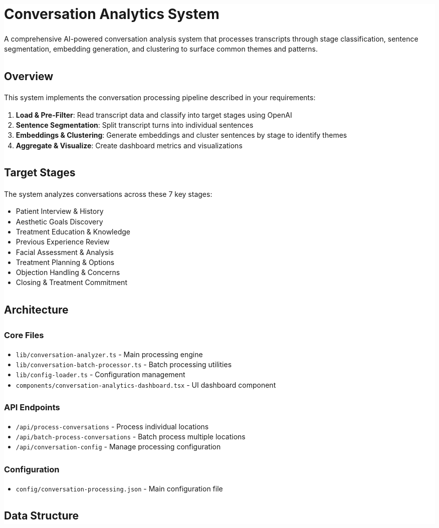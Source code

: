 # Conversation Analytics System

A comprehensive AI-powered conversation analysis system that processes transcripts through stage classification, sentence segmentation, embedding generation, and clustering to surface common themes and patterns.

## Overview

This system implements the conversation processing pipeline described in your requirements:

1. **Load & Pre-Filter**: Read transcript data and classify into target stages using OpenAI
2. **Sentence Segmentation**: Split transcript turns into individual sentences
3. **Embeddings & Clustering**: Generate embeddings and cluster sentences by stage to identify themes
4. **Aggregate & Visualize**: Create dashboard metrics and visualizations

## Target Stages

The system analyzes conversations across these 7 key stages:

- Patient Interview & History
- Aesthetic Goals Discovery
- Treatment Education & Knowledge
- Previous Experience Review
- Facial Assessment & Analysis
- Treatment Planning & Options
- Objection Handling & Concerns
- Closing & Treatment Commitment

## Architecture

### Core Files

- `lib/conversation-analyzer.ts` - Main processing engine
- `lib/conversation-batch-processor.ts` - Batch processing utilities
- `lib/config-loader.ts` - Configuration management
- `components/conversation-analytics-dashboard.tsx` - UI dashboard component

### API Endpoints

- `/api/process-conversations` - Process individual locations
- `/api/batch-process-conversations` - Batch process multiple locations
- `/api/conversation-config` - Manage processing configuration

### Configuration

- `config/conversation-processing.json` - Main configuration file

## Data Structure
